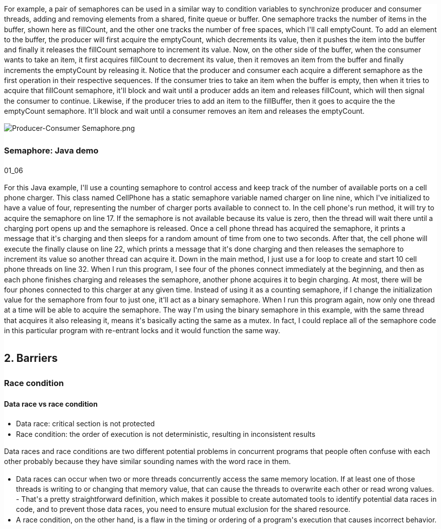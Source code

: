 For example, a pair of semaphores can be used in a similar way to condition variables to synchronize producer and consumer threads, adding and removing elements from a shared, finite queue or buffer. One semaphore tracks the number of items in the buffer, shown here as fillCount, and the other one tracks the number of free spaces, which I'll call emptyCount. To add an element to the buffer, the producer will first acquire the emptyCount, which decrements its value, then it pushes the item into the buffer and finally it releases the fillCount semaphore to increment its value. Now, on the other side of the buffer, when the consumer wants to take an item, it first acquires fillCount to decrement its value, then it removes an item from the buffer and finally increments the emptyCount by releasing it. Notice that the producer and consumer each acquire a different semaphore as the first operation in their respective sequences. If the consumer tries to take an item when the buffer is empty, then when it tries to acquire that fillCount semaphore, it'll block and wait until a producer adds an item and releases fillCount, which will then signal the consumer to continue. Likewise, if the producer tries to add an item to the fillBuffer, then it goes to acquire the the emptyCount semaphore. It'll block and wait until a consumer removes an item and releases the emptyCount.

![Producer-Consumer Semaphore.png]()


### Semaphore: Java demo
01_06

For this Java example, I'll use a counting semaphore to control access and keep track of the number of available ports on a cell phone charger. This class named CellPhone has a static semaphore variable named charger on line nine, which I've initialized to have a value of four, representing the number of charger ports available to connect to. In the cell phone's run method, it will try to acquire the semaphore on line 17. If the semaphore is not available because its value is zero, then the thread will wait there until a charging port opens up and the semaphore is released. Once a cell phone thread has acquired the semaphore, it prints a message that it's charging and then sleeps for a random amount of time from one to two seconds. After that, the cell phone will execute the finally clause on line 22, which prints a message that it's done charging and then releases the semaphore to increment its value so another thread can acquire it. Down in the main method, I just use a for loop to create and start 10 cell phone threads on line 32. When I run this program, I see four of the phones connect immediately at the beginning, and then as each phone finishes charging and releases the semaphore, another phone acquires it to begin charging. At most, there will be four phones connected to this charger at any given time. Instead of using it as a counting semaphore, if I change the initialization value for the semaphore from four to just one, it'll act as a binary semaphore. When I run this program again, now only one thread at a time will be able to acquire the semaphore. The way I'm using the binary semaphore in this example, with the same thread that acquires it also releasing it, means it's basically acting the same as a mutex. In fact, I could replace all of the semaphore code in this particular program with re-entrant locks and it would function the same way.
## 2. Barriers
### Race condition

#### Data race vs race condition
* Data race: critical section is not protected
* Race condition: the order of execution is not deterministic, resulting in inconsistent results



Data races and race conditions are two different potential problems in concurrent programs that people often confuse with each other probably because they have similar sounding names with the word race in them. 
* Data races can occur when two or more threads concurrently access the same memory location. If at least one of those threads is writing to or changing that memory value, that can cause the threads to overwrite each other or read wrong values. - That's a pretty straightforward definition, which makes it possible to create automated tools to identify potential data races in code, and to prevent those data races, you need to ensure mutual exclusion for the shared resource.
* A race condition, on the other hand, is a flaw in the timing or ordering of a program's execution that causes incorrect behavior. 
